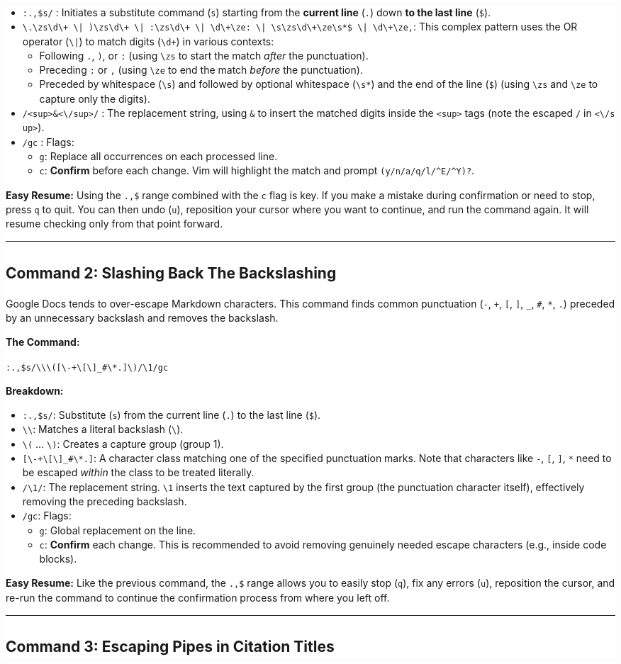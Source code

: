 * `:.,$s/` : Initiates a substitute command (`s`) starting from the **current line** (`.`) down **to the last line** (`$`).
* `\.\zs\d\+ \| )\zs\d\+ \| :\zs\d\+ \| \d\+\ze: \| \s\zs\d\+\ze\s*$ \| \d\+\ze,`: This complex pattern uses the OR operator (`\|`) to match digits (`\d+`) in various contexts:
    * Following `.`, `)`, or `:` (using `\zs` to start the match *after* the punctuation).
    * Preceding `:` or `,` (using `\ze` to end the match *before* the punctuation).
    * Preceded by whitespace (`\s`) and followed by optional whitespace (`\s*`) and the end of the line (`$`) (using `\zs` and `\ze` to capture only the digits).
* `/<sup>&<\/sup>/` : The replacement string, using `&` to insert the matched digits inside the `<sup>` tags (note the escaped `/` in `<\/sup>`).
* `/gc` : Flags:
    * `g`: Replace all occurrences on each processed line.
    * `c`: **Confirm** before each change. Vim will highlight the match and prompt `(y/n/a/q/l/^E/^Y)?`.

**Easy Resume:** Using the `.,$` range combined with the `c` flag is key. If you make a mistake during confirmation or need to stop, press `q` to quit. You can then undo (`u`), reposition your cursor where you want to continue, and run the command again. It will resume checking only from that point forward.

---

## Command 2: Slashing Back The Backslashing

Google Docs tends to over-escape Markdown characters. This command finds common punctuation (`-`, `+`, `[`, `]`, `_`, `#`, `*`, `.`) preceded by an unnecessary backslash and removes the backslash.

**The Command:**
```vim
:.,$s/\\\([\-+\[\]_#\*.]\)/\1/gc
```

**Breakdown:**

* `:.,$s/`: Substitute (`s`) from the current line (`.`) to the last line (`$`).
* `\\`: Matches a literal backslash (`\`).
* `\(` ... `\)`: Creates a capture group (group 1).
* `[\-+\[\]_#\*.]`: A character class matching one of the specified punctuation marks. Note that characters like `-`, `[`, `]`, `*` need to be escaped *within* the class to be treated literally.
* `/\1/`: The replacement string. `\1` inserts the text captured by the first group (the punctuation character itself), effectively removing the preceding backslash.
* `/gc`: Flags:
    * `g`: Global replacement on the line.
    * `c`: **Confirm** each change. This is recommended to avoid removing genuinely needed escape characters (e.g., inside code blocks).

**Easy Resume:** Like the previous command, the `.,$` range allows you to easily stop (`q`), fix any errors (`u`), reposition the cursor, and re-run the command to continue the confirmation process from where you left off.

---

## Command 3: Escaping Pipes in Citation Titles
